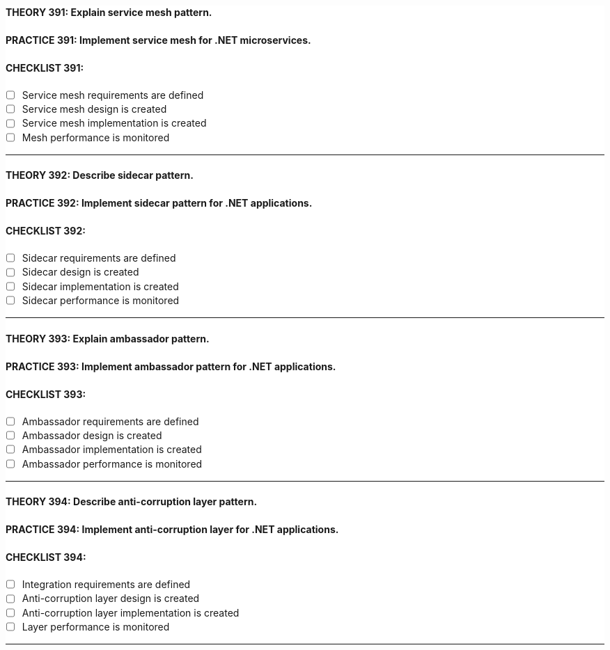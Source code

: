 
#### THEORY 391: Explain service mesh pattern.

#### PRACTICE 391: Implement service mesh for .NET microservices.

#### CHECKLIST 391:

- [ ] Service mesh requirements are defined
- [ ] Service mesh design is created
- [ ] Service mesh implementation is created
- [ ] Mesh performance is monitored

---

#### THEORY 392: Describe sidecar pattern.

#### PRACTICE 392: Implement sidecar pattern for .NET applications.

#### CHECKLIST 392:

- [ ] Sidecar requirements are defined
- [ ] Sidecar design is created
- [ ] Sidecar implementation is created
- [ ] Sidecar performance is monitored

---

#### THEORY 393: Explain ambassador pattern.

#### PRACTICE 393: Implement ambassador pattern for .NET applications.

#### CHECKLIST 393:

- [ ] Ambassador requirements are defined
- [ ] Ambassador design is created
- [ ] Ambassador implementation is created
- [ ] Ambassador performance is monitored

---

#### THEORY 394: Describe anti-corruption layer pattern.

#### PRACTICE 394: Implement anti-corruption layer for .NET applications.

#### CHECKLIST 394:

- [ ] Integration requirements are defined
- [ ] Anti-corruption layer design is created
- [ ] Anti-corruption layer implementation is created
- [ ] Layer performance is monitored

---